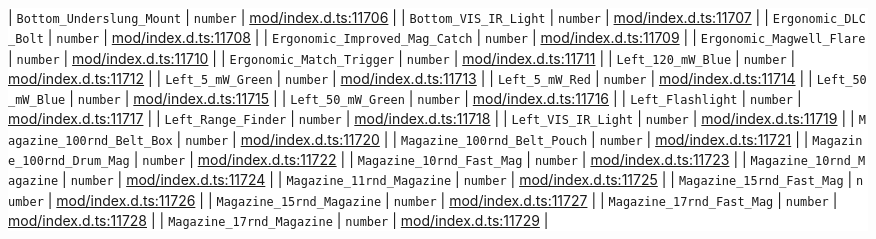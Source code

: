 | <a id="bottom_underslung_mount"></a> `Bottom_Underslung_Mount` | `number` | [mod/index.d.ts:11706](https://github.com/battlefield-portal-community/portal-docs/blob/6d87e21c5922a3efb03c634dbe98e5fe6e797672/generators/santiago/mod/index.d.ts#L11706) |
| <a id="bottom_vis_ir_light"></a> `Bottom_VIS_IR_Light` | `number` | [mod/index.d.ts:11707](https://github.com/battlefield-portal-community/portal-docs/blob/6d87e21c5922a3efb03c634dbe98e5fe6e797672/generators/santiago/mod/index.d.ts#L11707) |
| <a id="ergonomic_dlc_bolt"></a> `Ergonomic_DLC_Bolt` | `number` | [mod/index.d.ts:11708](https://github.com/battlefield-portal-community/portal-docs/blob/6d87e21c5922a3efb03c634dbe98e5fe6e797672/generators/santiago/mod/index.d.ts#L11708) |
| <a id="ergonomic_improved_mag_catch"></a> `Ergonomic_Improved_Mag_Catch` | `number` | [mod/index.d.ts:11709](https://github.com/battlefield-portal-community/portal-docs/blob/6d87e21c5922a3efb03c634dbe98e5fe6e797672/generators/santiago/mod/index.d.ts#L11709) |
| <a id="ergonomic_magwell_flare"></a> `Ergonomic_Magwell_Flare` | `number` | [mod/index.d.ts:11710](https://github.com/battlefield-portal-community/portal-docs/blob/6d87e21c5922a3efb03c634dbe98e5fe6e797672/generators/santiago/mod/index.d.ts#L11710) |
| <a id="ergonomic_match_trigger"></a> `Ergonomic_Match_Trigger` | `number` | [mod/index.d.ts:11711](https://github.com/battlefield-portal-community/portal-docs/blob/6d87e21c5922a3efb03c634dbe98e5fe6e797672/generators/santiago/mod/index.d.ts#L11711) |
| <a id="left_120_mw_blue"></a> `Left_120_mW_Blue` | `number` | [mod/index.d.ts:11712](https://github.com/battlefield-portal-community/portal-docs/blob/6d87e21c5922a3efb03c634dbe98e5fe6e797672/generators/santiago/mod/index.d.ts#L11712) |
| <a id="left_5_mw_green"></a> `Left_5_mW_Green` | `number` | [mod/index.d.ts:11713](https://github.com/battlefield-portal-community/portal-docs/blob/6d87e21c5922a3efb03c634dbe98e5fe6e797672/generators/santiago/mod/index.d.ts#L11713) |
| <a id="left_5_mw_red"></a> `Left_5_mW_Red` | `number` | [mod/index.d.ts:11714](https://github.com/battlefield-portal-community/portal-docs/blob/6d87e21c5922a3efb03c634dbe98e5fe6e797672/generators/santiago/mod/index.d.ts#L11714) |
| <a id="left_50_mw_blue"></a> `Left_50_mW_Blue` | `number` | [mod/index.d.ts:11715](https://github.com/battlefield-portal-community/portal-docs/blob/6d87e21c5922a3efb03c634dbe98e5fe6e797672/generators/santiago/mod/index.d.ts#L11715) |
| <a id="left_50_mw_green"></a> `Left_50_mW_Green` | `number` | [mod/index.d.ts:11716](https://github.com/battlefield-portal-community/portal-docs/blob/6d87e21c5922a3efb03c634dbe98e5fe6e797672/generators/santiago/mod/index.d.ts#L11716) |
| <a id="left_flashlight"></a> `Left_Flashlight` | `number` | [mod/index.d.ts:11717](https://github.com/battlefield-portal-community/portal-docs/blob/6d87e21c5922a3efb03c634dbe98e5fe6e797672/generators/santiago/mod/index.d.ts#L11717) |
| <a id="left_range_finder"></a> `Left_Range_Finder` | `number` | [mod/index.d.ts:11718](https://github.com/battlefield-portal-community/portal-docs/blob/6d87e21c5922a3efb03c634dbe98e5fe6e797672/generators/santiago/mod/index.d.ts#L11718) |
| <a id="left_vis_ir_light"></a> `Left_VIS_IR_Light` | `number` | [mod/index.d.ts:11719](https://github.com/battlefield-portal-community/portal-docs/blob/6d87e21c5922a3efb03c634dbe98e5fe6e797672/generators/santiago/mod/index.d.ts#L11719) |
| <a id="magazine_100rnd_belt_box"></a> `Magazine_100rnd_Belt_Box` | `number` | [mod/index.d.ts:11720](https://github.com/battlefield-portal-community/portal-docs/blob/6d87e21c5922a3efb03c634dbe98e5fe6e797672/generators/santiago/mod/index.d.ts#L11720) |
| <a id="magazine_100rnd_belt_pouch"></a> `Magazine_100rnd_Belt_Pouch` | `number` | [mod/index.d.ts:11721](https://github.com/battlefield-portal-community/portal-docs/blob/6d87e21c5922a3efb03c634dbe98e5fe6e797672/generators/santiago/mod/index.d.ts#L11721) |
| <a id="magazine_100rnd_drum_mag"></a> `Magazine_100rnd_Drum_Mag` | `number` | [mod/index.d.ts:11722](https://github.com/battlefield-portal-community/portal-docs/blob/6d87e21c5922a3efb03c634dbe98e5fe6e797672/generators/santiago/mod/index.d.ts#L11722) |
| <a id="magazine_10rnd_fast_mag"></a> `Magazine_10rnd_Fast_Mag` | `number` | [mod/index.d.ts:11723](https://github.com/battlefield-portal-community/portal-docs/blob/6d87e21c5922a3efb03c634dbe98e5fe6e797672/generators/santiago/mod/index.d.ts#L11723) |
| <a id="magazine_10rnd_magazine"></a> `Magazine_10rnd_Magazine` | `number` | [mod/index.d.ts:11724](https://github.com/battlefield-portal-community/portal-docs/blob/6d87e21c5922a3efb03c634dbe98e5fe6e797672/generators/santiago/mod/index.d.ts#L11724) |
| <a id="magazine_11rnd_magazine"></a> `Magazine_11rnd_Magazine` | `number` | [mod/index.d.ts:11725](https://github.com/battlefield-portal-community/portal-docs/blob/6d87e21c5922a3efb03c634dbe98e5fe6e797672/generators/santiago/mod/index.d.ts#L11725) |
| <a id="magazine_15rnd_fast_mag"></a> `Magazine_15rnd_Fast_Mag` | `number` | [mod/index.d.ts:11726](https://github.com/battlefield-portal-community/portal-docs/blob/6d87e21c5922a3efb03c634dbe98e5fe6e797672/generators/santiago/mod/index.d.ts#L11726) |
| <a id="magazine_15rnd_magazine"></a> `Magazine_15rnd_Magazine` | `number` | [mod/index.d.ts:11727](https://github.com/battlefield-portal-community/portal-docs/blob/6d87e21c5922a3efb03c634dbe98e5fe6e797672/generators/santiago/mod/index.d.ts#L11727) |
| <a id="magazine_17rnd_fast_mag"></a> `Magazine_17rnd_Fast_Mag` | `number` | [mod/index.d.ts:11728](https://github.com/battlefield-portal-community/portal-docs/blob/6d87e21c5922a3efb03c634dbe98e5fe6e797672/generators/santiago/mod/index.d.ts#L11728) |
| <a id="magazine_17rnd_magazine"></a> `Magazine_17rnd_Magazine` | `number` | [mod/index.d.ts:11729](https://github.com/battlefield-portal-community/portal-docs/blob/6d87e21c5922a3efb03c634dbe98e5fe6e797672/generators/santiago/mod/index.d.ts#L11729) |